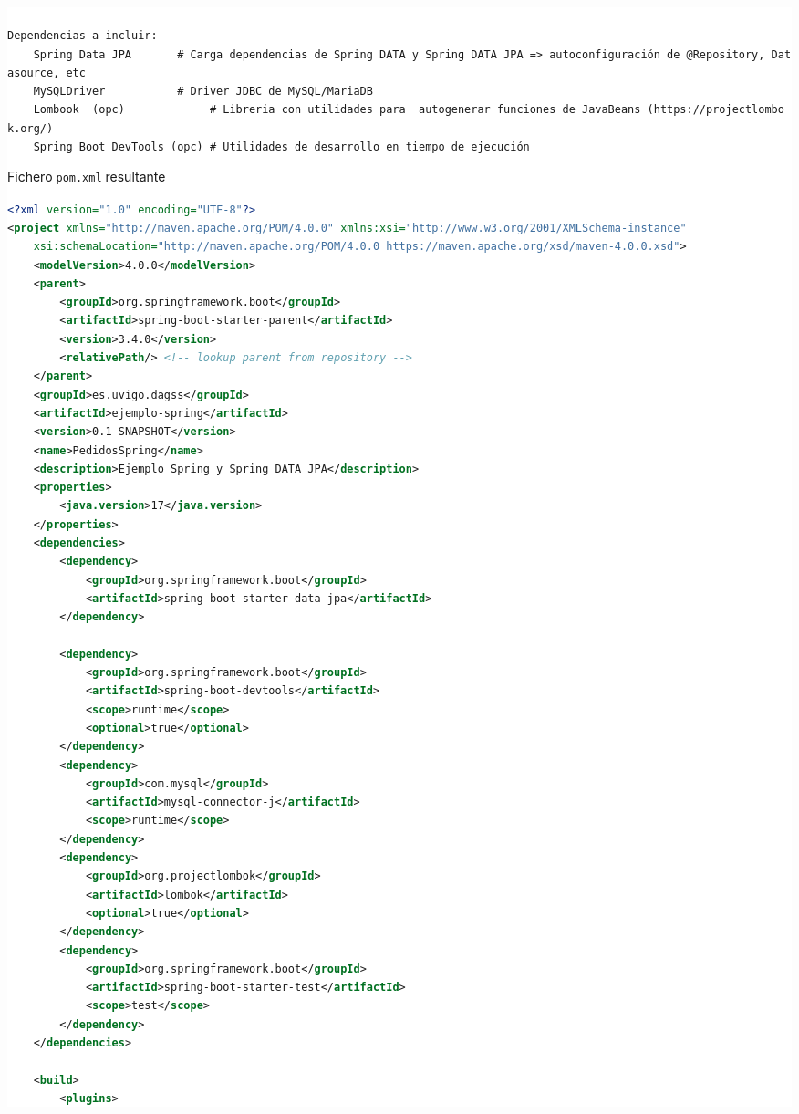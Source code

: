 ```

Dependencias a incluir:
    Spring Data JPA       # Carga dependencias de Spring DATA y Spring DATA JPA => autoconfiguración de @Repository, Datasource, etc
    MySQLDriver           # Driver JDBC de MySQL/MariaDB
    Lombook  (opc)             # Libreria con utilidades para  autogenerar funciones de JavaBeans (https://projectlombok.org/)
    Spring Boot DevTools (opc) # Utilidades de desarrollo en tiempo de ejecución
```

Fichero `pom.xml` resultante

```xml
<?xml version="1.0" encoding="UTF-8"?>
<project xmlns="http://maven.apache.org/POM/4.0.0" xmlns:xsi="http://www.w3.org/2001/XMLSchema-instance"
	xsi:schemaLocation="http://maven.apache.org/POM/4.0.0 https://maven.apache.org/xsd/maven-4.0.0.xsd">
	<modelVersion>4.0.0</modelVersion>
	<parent>
		<groupId>org.springframework.boot</groupId>
		<artifactId>spring-boot-starter-parent</artifactId>
		<version>3.4.0</version>
		<relativePath/> <!-- lookup parent from repository -->
	</parent>
	<groupId>es.uvigo.dagss</groupId>
	<artifactId>ejemplo-spring</artifactId>
	<version>0.1-SNAPSHOT</version>
	<name>PedidosSpring</name>
	<description>Ejemplo Spring y Spring DATA JPA</description>
	<properties>
		<java.version>17</java.version>
	</properties>
	<dependencies>
		<dependency>
			<groupId>org.springframework.boot</groupId>
			<artifactId>spring-boot-starter-data-jpa</artifactId>
		</dependency>

		<dependency>
			<groupId>org.springframework.boot</groupId>
			<artifactId>spring-boot-devtools</artifactId>
			<scope>runtime</scope>
			<optional>true</optional>
		</dependency>
		<dependency>
			<groupId>com.mysql</groupId>
			<artifactId>mysql-connector-j</artifactId>
			<scope>runtime</scope>
		</dependency>
		<dependency>
			<groupId>org.projectlombok</groupId>
			<artifactId>lombok</artifactId>
			<optional>true</optional>
		</dependency>
		<dependency>
			<groupId>org.springframework.boot</groupId>
			<artifactId>spring-boot-starter-test</artifactId>
			<scope>test</scope>
		</dependency>
	</dependencies>

	<build>
		<plugins>
```